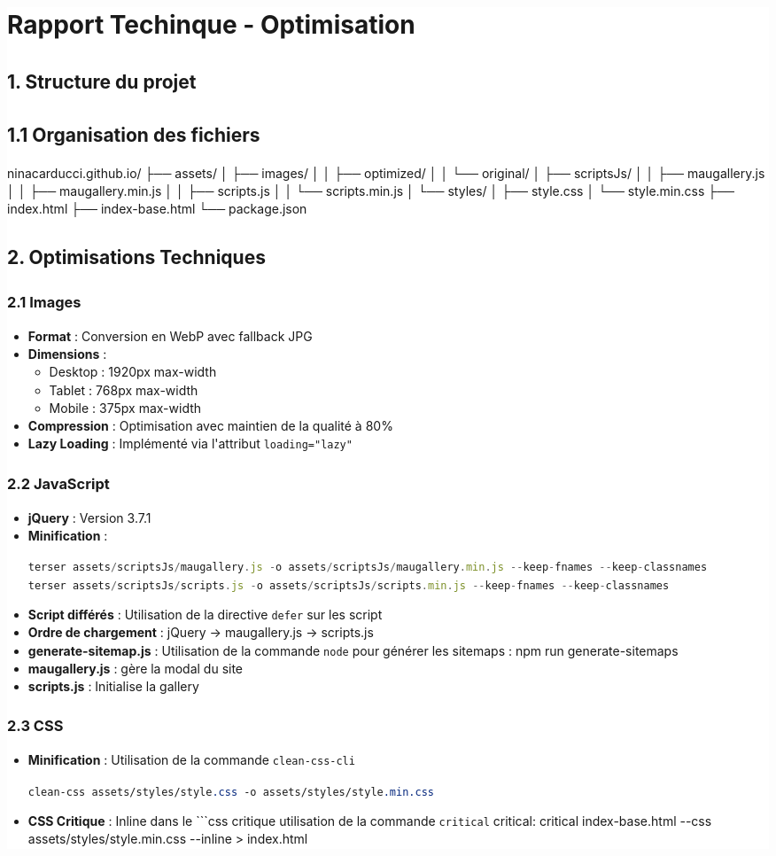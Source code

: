 # Rapport Techinque - Optimisation 

## 1. Structure du projet

## 1.1 Organisation des fichiers

ninacarducci.github.io/ ├── assets/ │ ├── images/ │ │ ├── optimized/ │ │ └── original/ │ ├── scriptsJs/ │ │ ├── maugallery.js │ │ ├── maugallery.min.js │ │ ├── scripts.js │ │ └── scripts.min.js │ └── styles/ │ ├── style.css │ └── style.min.css ├── index.html ├── index-base.html └── package.json


## 2. Optimisations Techniques

### 2.1 Images
- **Format** : Conversion en WebP avec fallback JPG
- **Dimensions** :
  - Desktop : 1920px max-width
  - Tablet : 768px max-width
  - Mobile : 375px max-width
- **Compression** : Optimisation avec maintien de la qualité à 80%
- **Lazy Loading** : Implémenté via l'attribut `loading="lazy"`

### 2.2 JavaScript
- **jQuery** : Version 3.7.1
- **Minification** :
  ```javascript
  terser assets/scriptsJs/maugallery.js -o assets/scriptsJs/maugallery.min.js --keep-fnames --keep-classnames
  terser assets/scriptsJs/scripts.js -o assets/scriptsJs/scripts.min.js --keep-fnames --keep-classnames
  ```
- **Script différés** : Utilisation de la directive `defer` sur les script
- **Ordre de chargement** : jQuery -> maugallery.js -> scripts.js
- **generate-sitemap.js** : Utilisation de la commande `node` pour générer les sitemaps : npm run generate-sitemaps
- **maugallery.js** : gère la modal du site
- **scripts.js** : Initialise la gallery 

### 2.3 CSS

- **Minification** : Utilisation de la commande `clean-css-cli`
  ```css
  clean-css assets/styles/style.css -o assets/styles/style.min.css

  ```
- **CSS Critique** : Inline dans le <head>
  ```css critique utilisation de la commande `critical`
  critical: critical index-base.html --css assets/styles/style.min.css --inline > index.html
  ```
